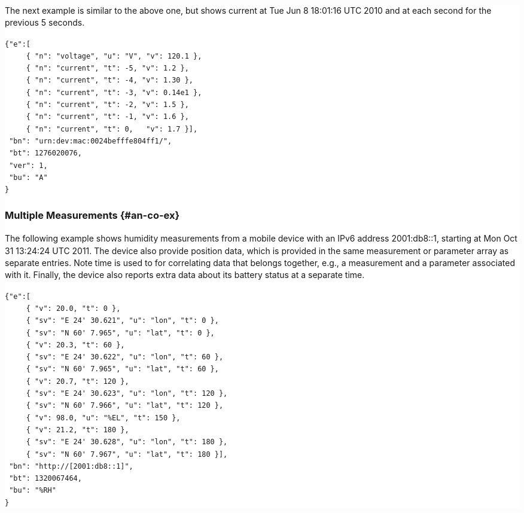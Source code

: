 The next example is similar to the above one, but shows current
at Tue Jun 8 18:01:16 UTC 2010 and at each second for the previous 5
seconds.

~~~~
{"e":[
     { "n": "voltage", "u": "V", "v": 120.1 },
     { "n": "current", "t": -5, "v": 1.2 },
     { "n": "current", "t": -4, "v": 1.30 },
     { "n": "current", "t": -3, "v": 0.14e1 },
     { "n": "current", "t": -2, "v": 1.5 },
     { "n": "current", "t": -1, "v": 1.6 },
     { "n": "current", "t": 0,   "v": 1.7 }],
 "bn": "urn:dev:mac:0024befffe804ff1/",
 "bt": 1276020076,
 "ver": 1,
 "bu": "A"
}
~~~~


### Multiple Measurements {#an-co-ex}

The following example shows humidity measurements from a mobile
device with an IPv6 address 2001:db8::1, starting at Mon Oct 31
13:24:24 UTC 2011. The device also provide position data, which is
provided in the same measurement or parameter array as separate
entries. Note time is used to for correlating data that belongs
together, e.g., a measurement and a parameter associated with it.
Finally, the device also reports extra data about its battery status
at a separate time.

~~~~
{"e":[
     { "v": 20.0, "t": 0 },
     { "sv": "E 24' 30.621", "u": "lon", "t": 0 },
     { "sv": "N 60' 7.965", "u": "lat", "t": 0 },
     { "v": 20.3, "t": 60 },
     { "sv": "E 24' 30.622", "u": "lon", "t": 60 },
     { "sv": "N 60' 7.965", "u": "lat", "t": 60 },
     { "v": 20.7, "t": 120 },
     { "sv": "E 24' 30.623", "u": "lon", "t": 120 },
     { "sv": "N 60' 7.966", "u": "lat", "t": 120 },
     { "v": 98.0, "u": "%EL", "t": 150 },
     { "v": 21.2, "t": 180 },
     { "sv": "E 24' 30.628", "u": "lon", "t": 180 },
     { "sv": "N 60' 7.967", "u": "lat", "t": 180 }],
 "bn": "http://[2001:db8::1]",
 "bt": 1320067464,
 "bu": "%RH"
}
~~~~

